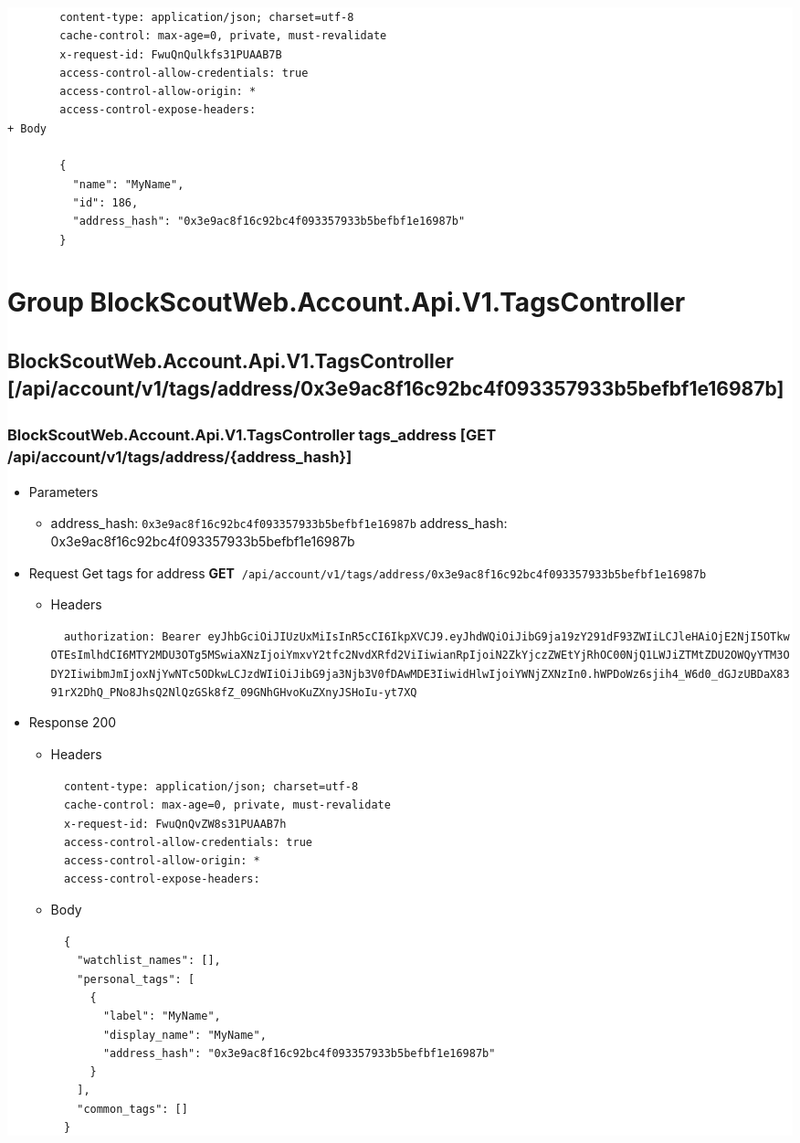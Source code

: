             content-type: application/json; charset=utf-8
            cache-control: max-age=0, private, must-revalidate
            x-request-id: FwuQnQulkfs31PUAAB7B
            access-control-allow-credentials: true
            access-control-allow-origin: *
            access-control-expose-headers: 
    + Body
    
            {
              "name": "MyName",
              "id": 186,
              "address_hash": "0x3e9ac8f16c92bc4f093357933b5befbf1e16987b"
            }

# Group BlockScoutWeb.Account.Api.V1.TagsController
## BlockScoutWeb.Account.Api.V1.TagsController [/api/account/v1/tags/address/0x3e9ac8f16c92bc4f093357933b5befbf1e16987b]
### BlockScoutWeb.Account.Api.V1.TagsController tags_address [GET /api/account/v1/tags/address/{address_hash}]


 

+ Parameters
    + address_hash: `0x3e9ac8f16c92bc4f093357933b5befbf1e16987b`
            address_hash: 0x3e9ac8f16c92bc4f093357933b5befbf1e16987b


+ Request Get tags for address
**GET**&nbsp;&nbsp;`/api/account/v1/tags/address/0x3e9ac8f16c92bc4f093357933b5befbf1e16987b`

    + Headers
    
            authorization: Bearer eyJhbGciOiJIUzUxMiIsInR5cCI6IkpXVCJ9.eyJhdWQiOiJibG9ja19zY291dF93ZWIiLCJleHAiOjE2NjI5OTkwOTEsImlhdCI6MTY2MDU3OTg5MSwiaXNzIjoiYmxvY2tfc2NvdXRfd2ViIiwianRpIjoiN2ZkYjczZWEtYjRhOC00NjQ1LWJiZTMtZDU2OWQyYTM3ODY2IiwibmJmIjoxNjYwNTc5ODkwLCJzdWIiOiJibG9ja3Njb3V0fDAwMDE3IiwidHlwIjoiYWNjZXNzIn0.hWPDoWz6sjih4_W6d0_dGJzUBDaX8391rX2DhQ_PNo8JhsQ2NlQzGSk8fZ_09GNhGHvoKuZXnyJSHoIu-yt7XQ

+ Response 200

    + Headers
    
            content-type: application/json; charset=utf-8
            cache-control: max-age=0, private, must-revalidate
            x-request-id: FwuQnQvZW8s31PUAAB7h
            access-control-allow-credentials: true
            access-control-allow-origin: *
            access-control-expose-headers: 
    + Body
    
            {
              "watchlist_names": [],
              "personal_tags": [
                {
                  "label": "MyName",
                  "display_name": "MyName",
                  "address_hash": "0x3e9ac8f16c92bc4f093357933b5befbf1e16987b"
                }
              ],
              "common_tags": []
            }
